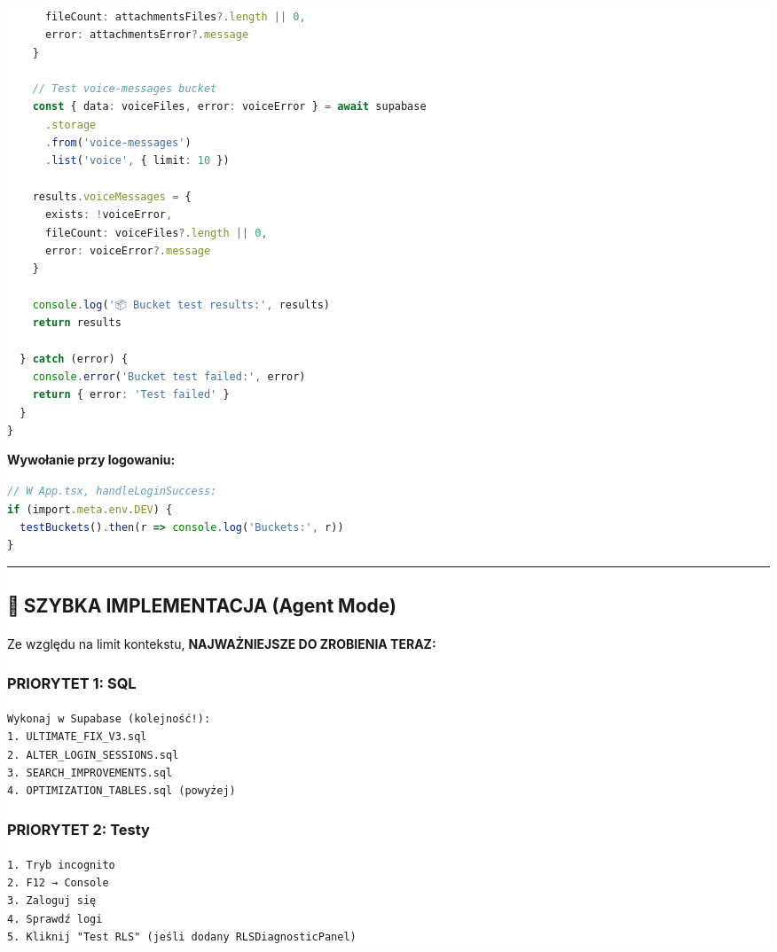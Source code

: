 ```typescript
      fileCount: attachmentsFiles?.length || 0,
      error: attachmentsError?.message
    }

    // Test voice-messages bucket
    const { data: voiceFiles, error: voiceError } = await supabase
      .storage
      .from('voice-messages')
      .list('voice', { limit: 10 })

    results.voiceMessages = {
      exists: !voiceError,
      fileCount: voiceFiles?.length || 0,
      error: voiceError?.message
    }

    console.log('📦 Bucket test results:', results)
    return results

  } catch (error) {
    console.error('Bucket test failed:', error)
    return { error: 'Test failed' }
  }
}
```

**Wywołanie przy logowaniu:**
```typescript
// W App.tsx, handleLoginSuccess:
if (import.meta.env.DEV) {
  testBuckets().then(r => console.log('Buckets:', r))
}
```

---

## 🎯 SZYBKA IMPLEMENTACJA (Agent Mode)

Ze względu na limit kontekstu, **NAJWAŻNIEJSZE DO ZROBIENIA TERAZ:**

### PRIORYTET 1: SQL
```
Wykonaj w Supabase (kolejność!):
1. ULTIMATE_FIX_V3.sql
2. ALTER_LOGIN_SESSIONS.sql  
3. SEARCH_IMPROVEMENTS.sql
4. OPTIMIZATION_TABLES.sql (powyżej)
```

### PRIORYTET 2: Testy
```
1. Tryb incognito
2. F12 → Console
3. Zaloguj się
4. Sprawdź logi
5. Kliknij "Test RLS" (jeśli dodany RLSDiagnosticPanel)
```
